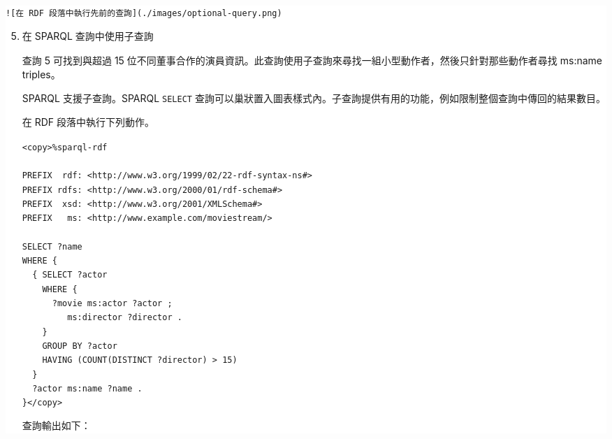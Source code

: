     ![在 RDF 段落中執行先前的查詢](./images/optional-query.png)
    
5.  在 SPARQL 查詢中使用子查詢
    
    查詢 5 可找到與超過 15 位不同董事合作的演員資訊。此查詢使用子查詢來尋找一組小型動作者，然後只針對那些動作者尋找 ms:name triples。
    
    SPARQL 支援子查詢。SPARQL `SELECT` 查詢可以巢狀置入圖表樣式內。子查詢提供有用的功能，例如限制整個查詢中傳回的結果數目。
    
    在 RDF 段落中執行下列動作。
    
        <copy>%sparql-rdf
        
        PREFIX  rdf: <http://www.w3.org/1999/02/22-rdf-syntax-ns#>
        PREFIX rdfs: <http://www.w3.org/2000/01/rdf-schema#>
        PREFIX  xsd: <http://www.w3.org/2001/XMLSchema#>
        PREFIX   ms: <http://www.example.com/moviestream/>
        
        SELECT ?name
        WHERE {
          { SELECT ?actor
            WHERE {
              ?movie ms:actor ?actor ;
                 ms:director ?director .
            }
            GROUP BY ?actor
            HAVING (COUNT(DISTINCT ?director) > 15)
          }
          ?actor ms:name ?name .
        }</copy>
        
    
    查詢輸出如下：
    